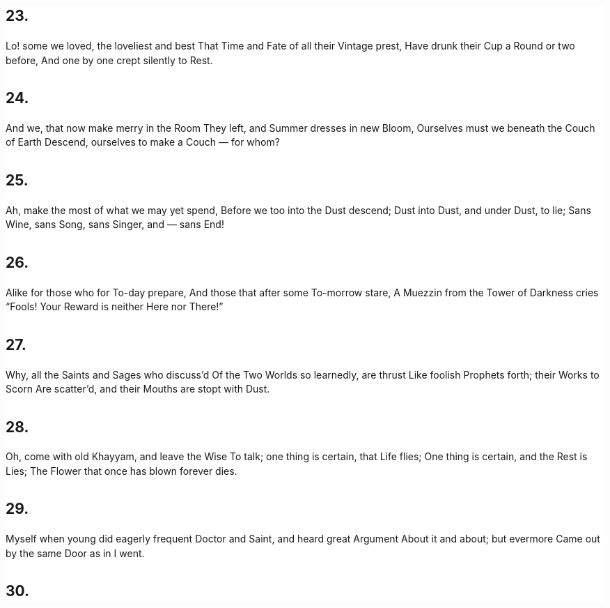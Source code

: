 ## 23.

Lo! some we loved, the loveliest and best
That Time and Fate of all their Vintage prest,
Have drunk their Cup a Round or two before,
And one by one crept silently to Rest.

## 24.

And we, that now make merry in the Room
They left, and Summer dresses in new Bloom,
Ourselves must we beneath the Couch of Earth
Descend, ourselves to make a Couch — for whom?

## 25.

Ah, make the most of what we may yet spend,
Before we too into the Dust descend;
Dust into Dust, and under Dust, to lie;
Sans Wine, sans Song, sans Singer, and — sans End!

## 26.

Alike for those who for To-day prepare,
And those that after some To-morrow stare,
A Muezzin from the Tower of Darkness cries
“Fools! Your Reward is neither Here nor There!”

## 27.

Why, all the Saints and Sages who discuss’d
Of the Two Worlds so learnedly, are thrust
Like foolish Prophets forth; their Works to Scorn
Are scatter’d, and their Mouths are stopt with Dust.

## 28.

Oh, come with old Khayyam, and leave the Wise
To talk; one thing is certain, that Life flies;
One thing is certain, and the Rest is Lies;
The Flower that once has blown forever dies.

## 29.

Myself when young did eagerly frequent
Doctor and Saint, and heard great Argument
About it and about; but evermore
Came out by the same Door as in I went.

## 30.
